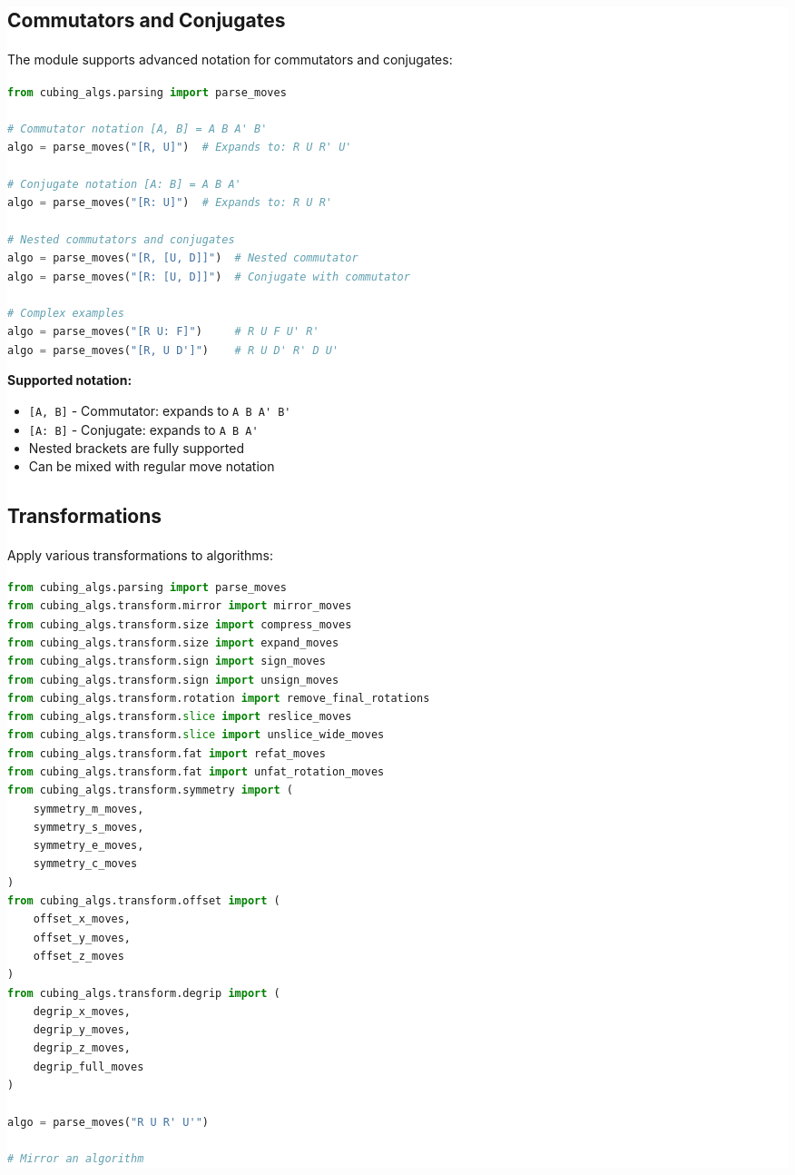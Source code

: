 ## Commutators and Conjugates

The module supports advanced notation for commutators and conjugates:

```python
from cubing_algs.parsing import parse_moves

# Commutator notation [A, B] = A B A' B'
algo = parse_moves("[R, U]")  # Expands to: R U R' U'

# Conjugate notation [A: B] = A B A'
algo = parse_moves("[R: U]")  # Expands to: R U R'

# Nested commutators and conjugates
algo = parse_moves("[R, [U, D]]")  # Nested commutator
algo = parse_moves("[R: [U, D]]")  # Conjugate with commutator

# Complex examples
algo = parse_moves("[R U: F]")     # R U F U' R'
algo = parse_moves("[R, U D']")    # R U D' R' D U'
```

**Supported notation:**
- `[A, B]` - Commutator: expands to `A B A' B'`
- `[A: B]` - Conjugate: expands to `A B A'`
- Nested brackets are fully supported
- Can be mixed with regular move notation

## Transformations

Apply various transformations to algorithms:

```python
from cubing_algs.parsing import parse_moves
from cubing_algs.transform.mirror import mirror_moves
from cubing_algs.transform.size import compress_moves
from cubing_algs.transform.size import expand_moves
from cubing_algs.transform.sign import sign_moves
from cubing_algs.transform.sign import unsign_moves
from cubing_algs.transform.rotation import remove_final_rotations
from cubing_algs.transform.slice import reslice_moves
from cubing_algs.transform.slice import unslice_wide_moves
from cubing_algs.transform.fat import refat_moves
from cubing_algs.transform.fat import unfat_rotation_moves
from cubing_algs.transform.symmetry import (
    symmetry_m_moves,
    symmetry_s_moves,
    symmetry_e_moves,
    symmetry_c_moves
)
from cubing_algs.transform.offset import (
    offset_x_moves,
    offset_y_moves,
    offset_z_moves
)
from cubing_algs.transform.degrip import (
    degrip_x_moves,
    degrip_y_moves,
    degrip_z_moves,
    degrip_full_moves
)

algo = parse_moves("R U R' U'")

# Mirror an algorithm
```